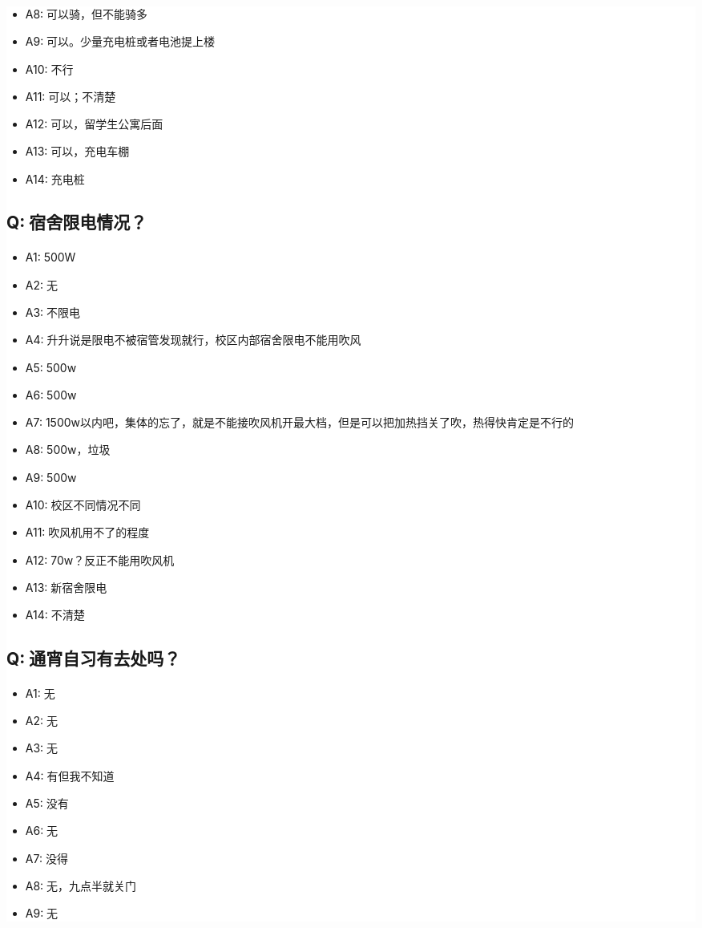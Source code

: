 - A8: 可以骑，但不能骑多

- A9: 可以。少量充电桩或者电池提上楼

- A10: 不行

- A11: 可以；不清楚

- A12: 可以，留学生公寓后面

- A13: 可以，充电车棚

- A14: 充电桩

## Q: 宿舍限电情况？

- A1: 500W

- A2: 无

- A3: 不限电

- A4: 升升说是限电不被宿管发现就行，校区内部宿舍限电不能用吹风

- A5: 500w

- A6: 500w

- A7: 1500w以内吧，集体的忘了，就是不能接吹风机开最大档，但是可以把加热挡关了吹，热得快肯定是不行的

- A8: 500w，垃圾

- A9: 500w

- A10: 校区不同情况不同

- A11: 吹风机用不了的程度

- A12: 70w？反正不能用吹风机

- A13: 新宿舍限电

- A14: 不清楚

## Q: 通宵自习有去处吗？

- A1: 无

- A2: 无

- A3: 无

- A4: 有但我不知道

- A5: 没有

- A6: 无

- A7: 没得

- A8: 无，九点半就关门

- A9: 无

